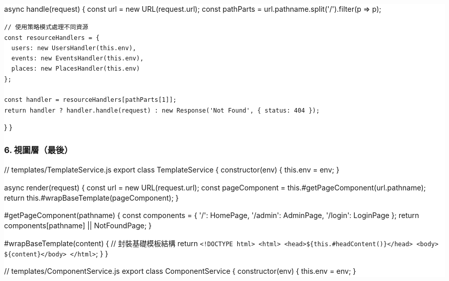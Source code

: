  async handle(request) {
    const url = new URL(request.url);
    const pathParts = url.pathname.split('/').filter(p => p);
    
    // 使用策略模式處理不同資源
    const resourceHandlers = {
      users: new UsersHandler(this.env),
      events: new EventsHandler(this.env),
      places: new PlacesHandler(this.env)
    };

    const handler = resourceHandlers[pathParts[1]];
    return handler ? handler.handle(request) : new Response('Not Found', { status: 404 });
  }
}

### 6. 視圖層（最後）
// templates/TemplateService.js
export class TemplateService {
  constructor(env) {
    this.env = env;
  }

  async render(request) {
    const url = new URL(request.url);
    const pageComponent = this.#getPageComponent(url.pathname);
    return this.#wrapBaseTemplate(pageComponent);
  }

  #getPageComponent(pathname) {
    const components = {
      '/': HomePage,
      '/admin': AdminPage,
      '/login': LoginPage
    };
    return components[pathname] || NotFoundPage;
  }

  #wrapBaseTemplate(content) {
    // 封裝基礎模板結構
    return `
      <!DOCTYPE html>
      <html>
        <head>${this.#headContent()}</head>
        <body>${content}</body>
      </html>
    `;
  }
}

// templates/ComponentService.js
export class ComponentService {
  constructor(env) {
    this.env = env;
  }
